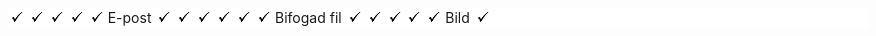    <td><img alt="Ikon för Ja-tick" src="assets/yes_tick.png" /></td>
   <td><img alt="Ikon för Ja-tick" src="assets/yes_tick.png" /></td>
   <td><img alt="Ikon för Ja-tick" src="assets/yes_tick.png" /></td>
   <td><img alt="Ikon för Ja-tick" src="assets/yes_tick.png" /></td>
   <td><img alt="Ikon för Ja-tick" src="assets/yes_tick.png" /></td>
   <td> </td>
   <td> </td>
  </tr>
  <tr>
   <td>E-post</td>
   <td><img alt="Ikon för Ja-tick" src="assets/yes_tick.png" /></td>
   <td><img alt="Ikon för Ja-tick" src="assets/yes_tick.png" /></td>
   <td><img alt="Ikon för Ja-tick" src="assets/yes_tick.png" /></td>
   <td><img alt="Ikon för Ja-tick" src="assets/yes_tick.png" /></td>
   <td><img alt="Ikon för Ja-tick" src="assets/yes_tick.png" /></td>
   <td><img alt="Ikon för Ja-tick" src="assets/yes_tick.png" /></td>
   <td> </td>
   <td> </td>
  </tr>
  <tr>
   <td>Bifogad fil</td>
   <td><img alt="Ikon för Ja-tick" src="assets/yes_tick.png" /></td>
   <td> </td>
   <td><img alt="Ikon för Ja-tick" src="assets/yes_tick.png" /></td>
   <td><img alt="Ikon för Ja-tick" src="assets/yes_tick.png" /></td>
   <td><img alt="Ikon för Ja-tick" src="assets/yes_tick.png" /></td>
   <td><img alt="Ikon för Ja-tick" src="assets/yes_tick.png" /></td>
   <td> </td>
   <td> </td>
  </tr>
  <tr>
   <td>Bild</td>
   <td><img alt="Ikon för Ja-tick" src="assets/yes_tick.png" /></td>
   <td> </td>